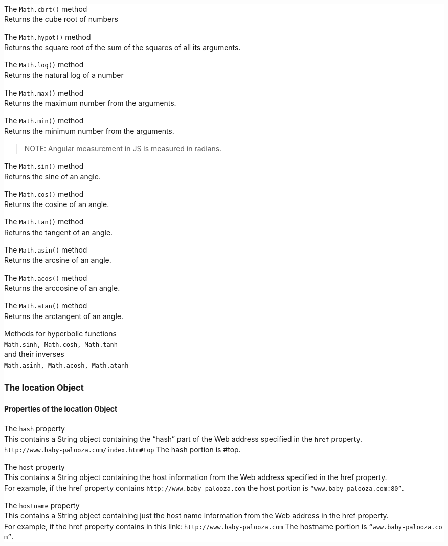 The `Math.cbrt()` method  
Returns the cube root of numbers

The `Math.hypot()` method  
Returns the square root of the sum of the squares of all its arguments.

The `Math.log()` method  
Returns the natural log of a number

The `Math.max()` method  
Returns the maximum number from the arguments.

The `Math.min()` method  
Returns the minimum number from the arguments. 

> NOTE: Angular measurement in JS is measured in radians.

The `Math.sin()` method  
Returns the sine of an angle.

The `Math.cos()` method  
Returns the cosine of an angle.

The `Math.tan()` method  
Returns the tangent of an angle.

The `Math.asin()` method  
Returns the arcsine of an angle.

The `Math.acos()` method  
Returns the arccosine of an angle.

The `Math.atan()` method  
Returns the arctangent of an angle.

Methods for hyperbolic functions  
`Math.sinh, Math.cosh, Math.tanh`  
and their inverses  
`Math.asinh, Math.acosh, Math.atanh`
### The location Object
#### Properties of the location Object
The `hash` property  
This contains a String object containing the “hash” part of the Web address specified in the `href` property.  
`http://www.baby-palooza.com/index.htm#top`
The hash portion is #top.


The `host` property   
This contains a String object containing the host information from the Web address
specified in the href property.  
For example, if the href property contains
`http://www.baby-palooza.com`
the host portion is `“www.baby-palooza.com:80”`.

The `hostname` property  
This contains a String object containing just the host name information from the
Web address in the href property.  
For example, if the href property contains in
this link:
`http://www.baby-palooza.com`
The hostname portion is `“www.baby-palooza.com”`.
